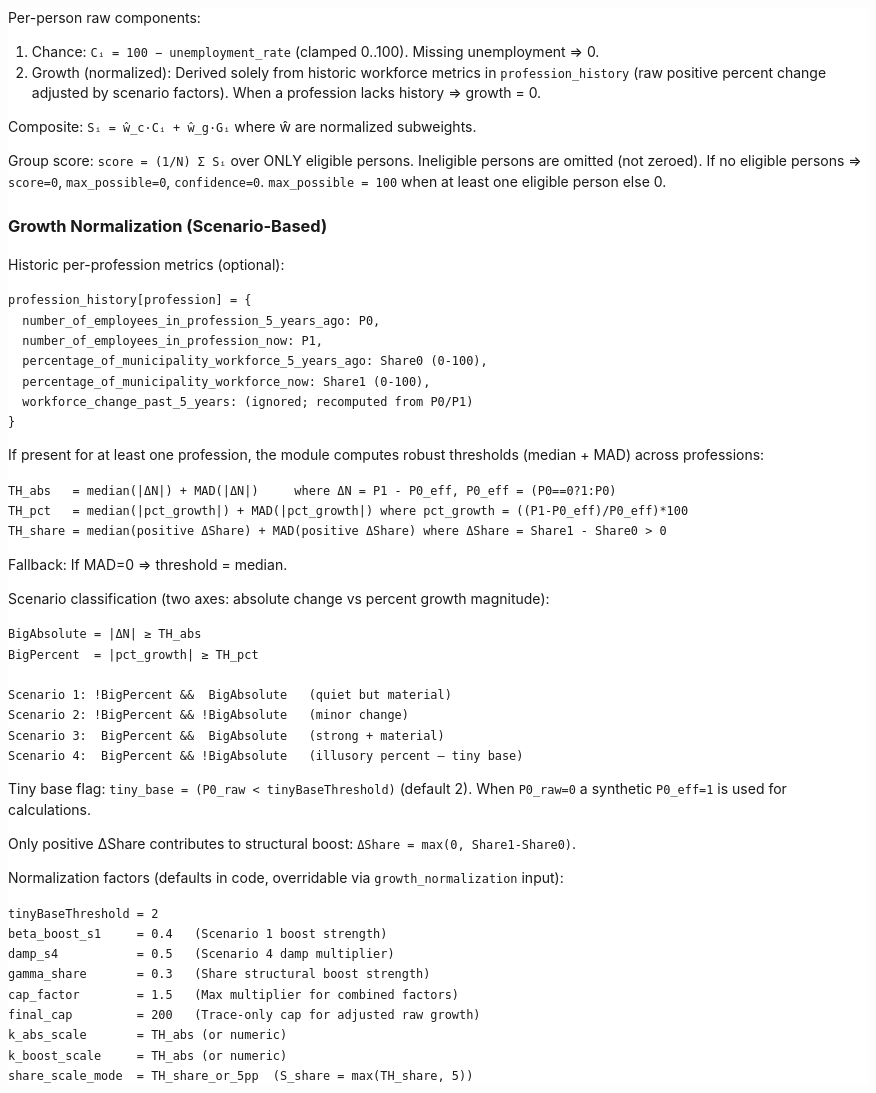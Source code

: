 Per-person raw components:
1. Chance: `Cᵢ = 100 − unemployment_rate` (clamped 0..100). Missing unemployment ⇒ 0.
2. Growth (normalized): Derived solely from historic workforce metrics in `profession_history` (raw positive percent change adjusted by scenario factors). When a profession lacks history ⇒ growth = 0.

Composite: `Sᵢ = ŵ_c·Cᵢ + ŵ_g·Gᵢ` where ŵ are normalized subweights.

Group score: `score = (1/N) Σ Sᵢ` over ONLY eligible persons. Ineligible persons are omitted (not zeroed). If no eligible persons ⇒ `score=0`, `max_possible=0`, `confidence=0`. `max_possible = 100` when at least one eligible person else 0.

### Growth Normalization (Scenario-Based)

Historic per-profession metrics (optional):
```
profession_history[profession] = {
  number_of_employees_in_profession_5_years_ago: P0,
  number_of_employees_in_profession_now: P1,
  percentage_of_municipality_workforce_5_years_ago: Share0 (0-100),
  percentage_of_municipality_workforce_now: Share1 (0-100),
  workforce_change_past_5_years: (ignored; recomputed from P0/P1)
}
```

If present for at least one profession, the module computes robust thresholds (median + MAD) across professions:
```
TH_abs   = median(|ΔN|) + MAD(|ΔN|)     where ΔN = P1 - P0_eff, P0_eff = (P0==0?1:P0)
TH_pct   = median(|pct_growth|) + MAD(|pct_growth|) where pct_growth = ((P1-P0_eff)/P0_eff)*100
TH_share = median(positive ΔShare) + MAD(positive ΔShare) where ΔShare = Share1 - Share0 > 0
```
Fallback: If MAD=0 ⇒ threshold = median.

Scenario classification (two axes: absolute change vs percent growth magnitude):
```
BigAbsolute = |ΔN| ≥ TH_abs
BigPercent  = |pct_growth| ≥ TH_pct

Scenario 1: !BigPercent &&  BigAbsolute   (quiet but material)
Scenario 2: !BigPercent && !BigAbsolute   (minor change)
Scenario 3:  BigPercent &&  BigAbsolute   (strong + material)
Scenario 4:  BigPercent && !BigAbsolute   (illusory percent – tiny base)
```
Tiny base flag: `tiny_base = (P0_raw < tinyBaseThreshold)` (default 2). When `P0_raw=0` a synthetic `P0_eff=1` is used for calculations.

Only positive ΔShare contributes to structural boost: `ΔShare = max(0, Share1-Share0)`.

Normalization factors (defaults in code, overridable via `growth_normalization` input):
```
tinyBaseThreshold = 2
beta_boost_s1     = 0.4   (Scenario 1 boost strength)
damp_s4           = 0.5   (Scenario 4 damp multiplier)
gamma_share       = 0.3   (Share structural boost strength)
cap_factor        = 1.5   (Max multiplier for combined factors)
final_cap         = 200   (Trace-only cap for adjusted raw growth)
k_abs_scale       = TH_abs (or numeric)
k_boost_scale     = TH_abs (or numeric)
share_scale_mode  = TH_share_or_5pp  (S_share = max(TH_share, 5))
```
